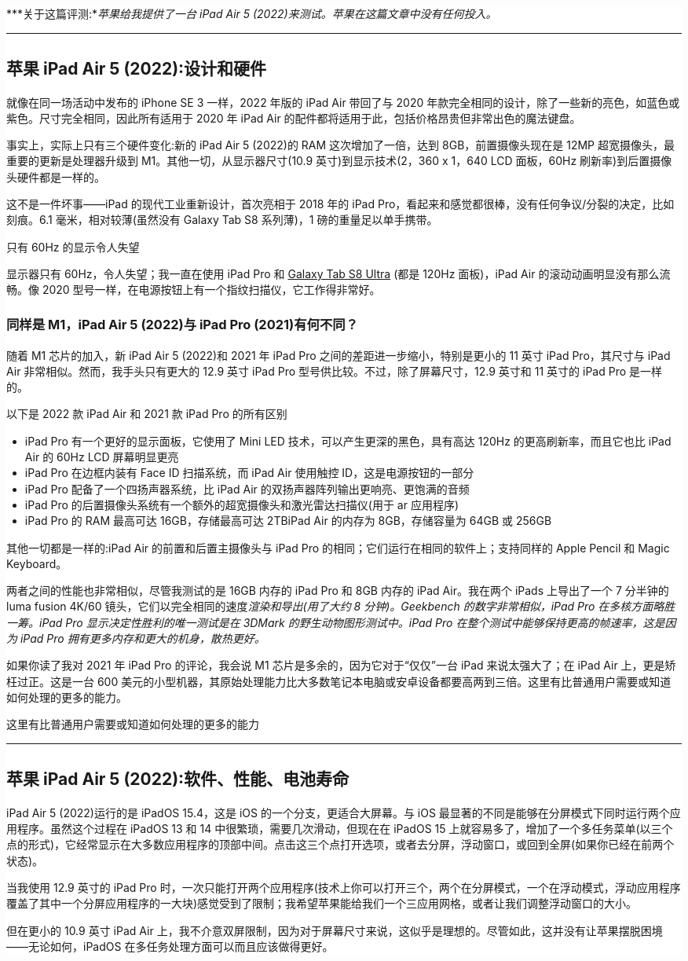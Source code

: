 ***关于这篇评测:**苹果给我提供了一台 iPad Air 5 (2022)来测试。苹果在这篇文章中没有任何投入。*

* * *

## 苹果 iPad Air 5 (2022):设计和硬件

就像在同一场活动中发布的 iPhone SE 3 一样，2022 年版的 iPad Air 带回了与 2020 年款完全相同的设计，除了一些新的亮色，如蓝色或紫色。尺寸完全相同，因此所有适用于 2020 年 iPad Air 的配件都将适用于此，包括价格昂贵但非常出色的魔法键盘。

事实上，实际上只有三个硬件变化:新的 iPad Air 5 (2022)的 RAM 这次增加了一倍，达到 8GB，前置摄像头现在是 12MP 超宽摄像头，最重要的更新是处理器升级到 M1。其他一切，从显示器尺寸(10.9 英寸)到显示技术(2，360 x 1，640 LCD 面板，60Hz 刷新率)到后置摄像头硬件都是一样的。

这不是一件坏事——iPad 的现代工业重新设计，首次亮相于 2018 年的 iPad Pro，看起来和感觉都很棒，没有任何争议/分裂的决定，比如刻痕。6.1 毫米，相对较薄(虽然没有 Galaxy Tab S8 系列薄)，1 磅的重量足以单手携带。

只有 60Hz 的显示令人失望

显示器只有 60Hz，令人失望；我一直在使用 iPad Pro 和 [Galaxy Tab S8 Ultra](https://www.xda-developers.com/samsung-galaxy-tab-s8-ultra-review/) (都是 120Hz 面板)，iPad Air 的滚动动画明显没有那么流畅。像 2020 型号一样，在电源按钮上有一个指纹扫描仪，它工作得非常好。

### 同样是 M1，iPad Air 5 (2022)与 iPad Pro (2021)有何不同？

随着 M1 芯片的加入，新 iPad Air 5 (2022)和 2021 年 iPad Pro 之间的差距进一步缩小，特别是更小的 11 英寸 iPad Pro，其尺寸与 iPad Air 非常相似。然而，我手头只有更大的 12.9 英寸 iPad Pro 型号供比较。不过，除了屏幕尺寸，12.9 英寸和 11 英寸的 iPad Pro 是一样的。

以下是 2022 款 iPad Air 和 2021 款 iPad Pro 的所有区别

*   iPad Pro 有一个更好的显示面板，它使用了 Mini LED 技术，可以产生更深的黑色，具有高达 120Hz 的更高刷新率，而且它也比 iPad Air 的 60Hz LCD 屏幕明显更亮
*   iPad Pro 在边框内装有 Face ID 扫描系统，而 iPad Air 使用触控 ID，这是电源按钮的一部分
*   iPad Pro 配备了一个四扬声器系统，比 iPad Air 的双扬声器阵列输出更响亮、更饱满的音频
*   iPad Pro 的后置摄像头系统有一个额外的超宽摄像头和激光雷达扫描仪(用于 ar 应用程序)
*   iPad Pro 的 RAM 最高可达 16GB，存储最高可达 2TBiPad Air 的内存为 8GB，存储容量为 64GB 或 256GB

其他一切都是一样的:iPad Air 的前置和后置主摄像头与 iPad Pro 的相同；它们运行在相同的软件上；支持同样的 Apple Pencil 和 Magic Keyboard。

两者之间的性能也非常相似，尽管我测试的是 16GB 内存的 iPad Pro 和 8GB 内存的 iPad Air。我在两个 iPads 上导出了一个 7 分半钟的 luma fusion 4K/60 镜头，它们以完全相同的速度*渲染和导出(用了大约 8 分钟)。Geekbench 的数字非常相似，iPad Pro 在多核方面略胜一筹。iPad Pro 显示决定性胜利的唯一测试是在 3DMark 的野生动物图形测试中。iPad Pro 在整个测试中能够保持更高的帧速率，这是因为 iPad Pro 拥有更多内存和更大的机身，散热更好。*

如果你读了我对 2021 年 iPad Pro 的评论，我会说 M1 芯片是多余的，因为它对于“仅仅”一台 iPad 来说太强大了；在 iPad Air 上，更是矫枉过正。这是一台 600 美元的小型机器，其原始处理能力比大多数笔记本电脑或安卓设备都要高两到三倍。这里有比普通用户需要或知道如何处理的更多的能力。

这里有比普通用户需要或知道如何处理的更多的能力

* * *

## 苹果 iPad Air 5 (2022):软件、性能、电池寿命

iPad Air 5 (2022)运行的是 iPadOS 15.4，这是 iOS 的一个分支，更适合大屏幕。与 iOS 最显著的不同是能够在分屏模式下同时运行两个应用程序。虽然这个过程在 iPadOS 13 和 14 中很繁琐，需要几次滑动，但现在在 iPadOS 15 上就容易多了，增加了一个多任务菜单(以三个点的形式)，它经常显示在大多数应用程序的顶部中间。点击这三个点打开选项，或者去分屏，浮动窗口，或回到全屏(如果你已经在前两个状态)。

当我使用 12.9 英寸的 iPad Pro 时，一次只能打开两个应用程序(技术上你可以打开三个，两个在分屏模式，一个在浮动模式，浮动应用程序覆盖了其中一个分屏应用程序的一大块)感觉受到了限制；我希望苹果能给我们一个三应用网格，或者让我们调整浮动窗口的大小。

但在更小的 10.9 英寸 iPad Air 上，我不介意双屏限制，因为对于屏幕尺寸来说，这似乎是理想的。尽管如此，这并没有让苹果摆脱困境——无论如何，iPadOS 在多任务处理方面可以而且应该做得更好。
